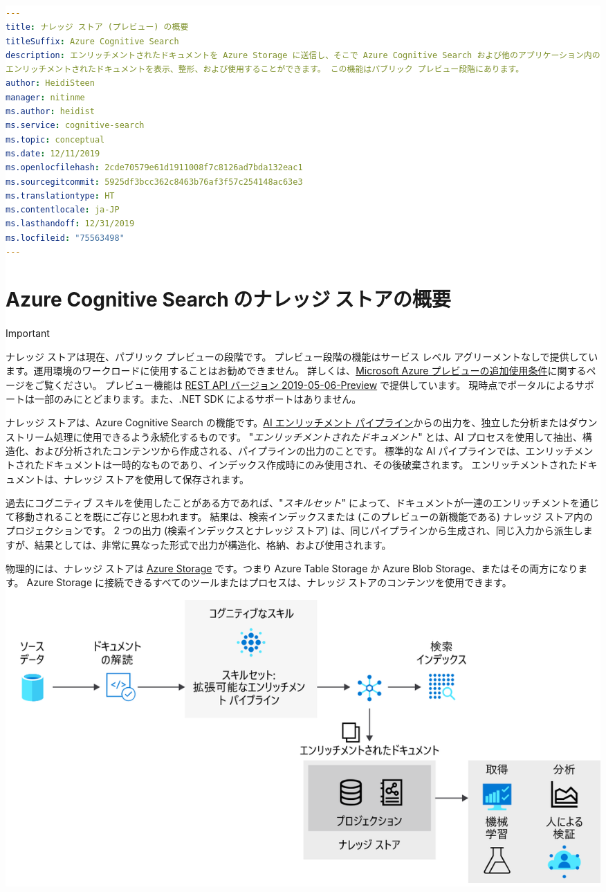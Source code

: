 ```yaml
---
title: ナレッジ ストア (プレビュー) の概要
titleSuffix: Azure Cognitive Search
description: エンリッチメントされたドキュメントを Azure Storage に送信し、そこで Azure Cognitive Search および他のアプリケーション内のエンリッチメントされたドキュメントを表示、整形、および使用することができます。 この機能はパブリック プレビュー段階にあります。
author: HeidiSteen
manager: nitinme
ms.author: heidist
ms.service: cognitive-search
ms.topic: conceptual
ms.date: 12/11/2019
ms.openlocfilehash: 2cde70579e61d1911008f7c8126ad7bda132eac1
ms.sourcegitcommit: 5925df3bcc362c8463b76af3f57c254148ac63e3
ms.translationtype: HT
ms.contentlocale: ja-JP
ms.lasthandoff: 12/31/2019
ms.locfileid: "75563498"
---
```

# <a name="introduction-to-knowledge-stores-in-azure-cognitive-search"></a>Azure Cognitive Search のナレッジ ストアの概要

> [!IMPORTANT] 
> ナレッジ ストアは現在、パブリック プレビューの段階です。 プレビュー段階の機能はサービス レベル アグリーメントなしで提供しています。運用環境のワークロードに使用することはお勧めできません。 詳しくは、[Microsoft Azure プレビューの追加使用条件](https://azure.microsoft.com/support/legal/preview-supplemental-terms/)に関するページをご覧ください。 プレビュー機能は [REST API バージョン 2019-05-06-Preview](search-api-preview.md) で提供しています。 現時点でポータルによるサポートは一部のみにとどまります。また、.NET SDK によるサポートはありません。

ナレッジ ストアは、Azure Cognitive Search の機能です。[AI エンリッチメント パイプライン](cognitive-search-concept-intro.md)からの出力を、独立した分析またはダウンストリーム処理に使用できるよう永続化するものです。 "*エンリッチメントされたドキュメント*" とは、AI プロセスを使用して抽出、構造化、および分析されたコンテンツから作成される、パイプラインの出力のことです。 標準的な AI パイプラインでは、エンリッチメントされたドキュメントは一時的なものであり、インデックス作成時にのみ使用され、その後破棄されます。 エンリッチメントされたドキュメントは、ナレッジ ストアを使用して保存されます。 

過去にコグニティブ スキルを使用したことがある方であれば、"*スキルセット*" によって、ドキュメントが一連のエンリッチメントを通じて移動されることを既にご存じと思われます。 結果は、検索インデックスまたは (このプレビューの新機能である) ナレッジ ストア内のプロジェクションです。 2 つの出力 (検索インデックスとナレッジ ストア) は、同じパイプラインから生成され、同じ入力から派生しますが、結果としては、非常に異なった形式で出力が構造化、格納、および使用されます。

物理的には、ナレッジ ストアは [Azure Storage](https://docs.microsoft.com/azure/storage/common/storage-account-overview) です。つまり Azure Table Storage か Azure Blob Storage、またはその両方になります。 Azure Storage に接続できるすべてのツールまたはプロセスは、ナレッジ ストアのコンテンツを使用できます。

![パイプラインにおけるナレッジ ストアの図](./media/knowledge-store-concept-intro/knowledge-store-concept-intro.svg "パイプラインにおけるナレッジ ストアの図")